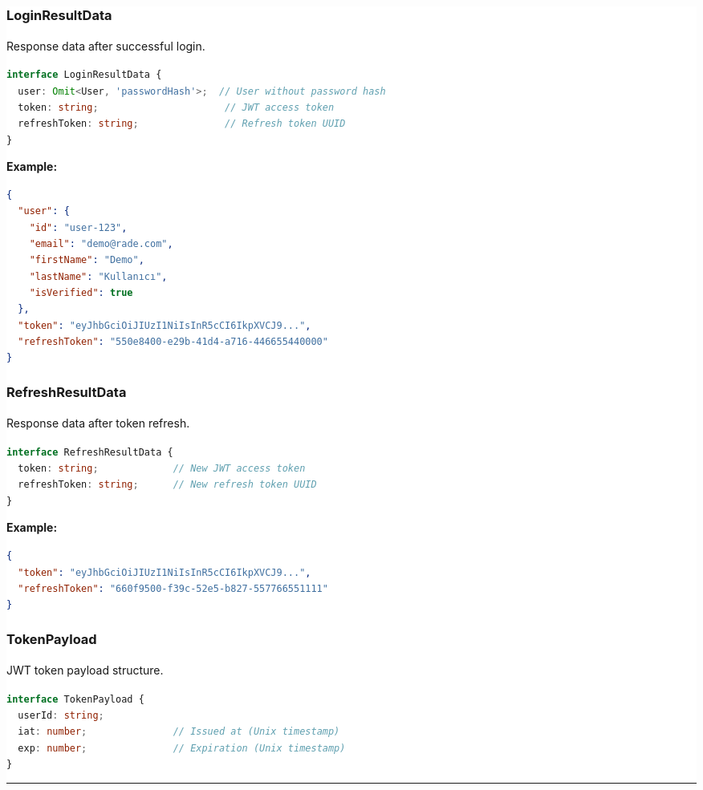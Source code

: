 ### LoginResultData

Response data after successful login.

```typescript
interface LoginResultData {
  user: Omit<User, 'passwordHash'>;  // User without password hash
  token: string;                      // JWT access token
  refreshToken: string;               // Refresh token UUID
}
```

**Example:**
```json
{
  "user": {
    "id": "user-123",
    "email": "demo@rade.com",
    "firstName": "Demo",
    "lastName": "Kullanıcı",
    "isVerified": true
  },
  "token": "eyJhbGciOiJIUzI1NiIsInR5cCI6IkpXVCJ9...",
  "refreshToken": "550e8400-e29b-41d4-a716-446655440000"
}
```

### RefreshResultData

Response data after token refresh.

```typescript
interface RefreshResultData {
  token: string;             // New JWT access token
  refreshToken: string;      // New refresh token UUID
}
```

**Example:**
```json
{
  "token": "eyJhbGciOiJIUzI1NiIsInR5cCI6IkpXVCJ9...",
  "refreshToken": "660f9500-f39c-52e5-b827-557766551111"
}
```

### TokenPayload

JWT token payload structure.

```typescript
interface TokenPayload {
  userId: string;
  iat: number;               // Issued at (Unix timestamp)
  exp: number;               // Expiration (Unix timestamp)
}
```

---